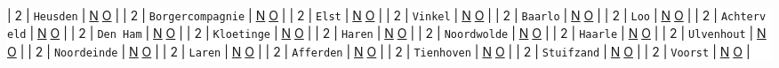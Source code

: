 | 2 | `Heusden` | <a target="_blank" title="Nominatim" href="https://nominatim.openstreetmap.org/search?countrycodes=NL&q=Heusden">N</a> <a target="_blank" title="Overpass Turbo" href="https://overpass-turbo.eu/?Q=rel[admin_level=10][type=boundary][boundary=administrative][name=%22Heusden%22];out geom;">O</a> |
| 2 | `Borgercompagnie` | <a target="_blank" title="Nominatim" href="https://nominatim.openstreetmap.org/search?countrycodes=NL&q=Borgercompagnie">N</a> <a target="_blank" title="Overpass Turbo" href="https://overpass-turbo.eu/?Q=rel[admin_level=10][type=boundary][boundary=administrative][name=%22Borgercompagnie%22];out geom;">O</a> |
| 2 | `Elst` | <a target="_blank" title="Nominatim" href="https://nominatim.openstreetmap.org/search?countrycodes=NL&q=Elst">N</a> <a target="_blank" title="Overpass Turbo" href="https://overpass-turbo.eu/?Q=rel[admin_level=10][type=boundary][boundary=administrative][name=%22Elst%22];out geom;">O</a> |
| 2 | `Vinkel` | <a target="_blank" title="Nominatim" href="https://nominatim.openstreetmap.org/search?countrycodes=NL&q=Vinkel">N</a> <a target="_blank" title="Overpass Turbo" href="https://overpass-turbo.eu/?Q=rel[admin_level=10][type=boundary][boundary=administrative][name=%22Vinkel%22];out geom;">O</a> |
| 2 | `Baarlo` | <a target="_blank" title="Nominatim" href="https://nominatim.openstreetmap.org/search?countrycodes=NL&q=Baarlo">N</a> <a target="_blank" title="Overpass Turbo" href="https://overpass-turbo.eu/?Q=rel[admin_level=10][type=boundary][boundary=administrative][name=%22Baarlo%22];out geom;">O</a> |
| 2 | `Loo` | <a target="_blank" title="Nominatim" href="https://nominatim.openstreetmap.org/search?countrycodes=NL&q=Loo">N</a> <a target="_blank" title="Overpass Turbo" href="https://overpass-turbo.eu/?Q=rel[admin_level=10][type=boundary][boundary=administrative][name=%22Loo%22];out geom;">O</a> |
| 2 | `Achterveld` | <a target="_blank" title="Nominatim" href="https://nominatim.openstreetmap.org/search?countrycodes=NL&q=Achterveld">N</a> <a target="_blank" title="Overpass Turbo" href="https://overpass-turbo.eu/?Q=rel[admin_level=10][type=boundary][boundary=administrative][name=%22Achterveld%22];out geom;">O</a> |
| 2 | `Den Ham` | <a target="_blank" title="Nominatim" href="https://nominatim.openstreetmap.org/search?countrycodes=NL&q=Den Ham">N</a> <a target="_blank" title="Overpass Turbo" href="https://overpass-turbo.eu/?Q=rel[admin_level=10][type=boundary][boundary=administrative][name=%22Den Ham%22];out geom;">O</a> |
| 2 | `Kloetinge` | <a target="_blank" title="Nominatim" href="https://nominatim.openstreetmap.org/search?countrycodes=NL&q=Kloetinge">N</a> <a target="_blank" title="Overpass Turbo" href="https://overpass-turbo.eu/?Q=rel[admin_level=10][type=boundary][boundary=administrative][name=%22Kloetinge%22];out geom;">O</a> |
| 2 | `Haren` | <a target="_blank" title="Nominatim" href="https://nominatim.openstreetmap.org/search?countrycodes=NL&q=Haren">N</a> <a target="_blank" title="Overpass Turbo" href="https://overpass-turbo.eu/?Q=rel[admin_level=10][type=boundary][boundary=administrative][name=%22Haren%22];out geom;">O</a> |
| 2 | `Noordwolde` | <a target="_blank" title="Nominatim" href="https://nominatim.openstreetmap.org/search?countrycodes=NL&q=Noordwolde">N</a> <a target="_blank" title="Overpass Turbo" href="https://overpass-turbo.eu/?Q=rel[admin_level=10][type=boundary][boundary=administrative][name=%22Noordwolde%22];out geom;">O</a> |
| 2 | `Haarle` | <a target="_blank" title="Nominatim" href="https://nominatim.openstreetmap.org/search?countrycodes=NL&q=Haarle">N</a> <a target="_blank" title="Overpass Turbo" href="https://overpass-turbo.eu/?Q=rel[admin_level=10][type=boundary][boundary=administrative][name=%22Haarle%22];out geom;">O</a> |
| 2 | `Ulvenhout` | <a target="_blank" title="Nominatim" href="https://nominatim.openstreetmap.org/search?countrycodes=NL&q=Ulvenhout">N</a> <a target="_blank" title="Overpass Turbo" href="https://overpass-turbo.eu/?Q=rel[admin_level=10][type=boundary][boundary=administrative][name=%22Ulvenhout%22];out geom;">O</a> |
| 2 | `Noordeinde` | <a target="_blank" title="Nominatim" href="https://nominatim.openstreetmap.org/search?countrycodes=NL&q=Noordeinde">N</a> <a target="_blank" title="Overpass Turbo" href="https://overpass-turbo.eu/?Q=rel[admin_level=10][type=boundary][boundary=administrative][name=%22Noordeinde%22];out geom;">O</a> |
| 2 | `Laren` | <a target="_blank" title="Nominatim" href="https://nominatim.openstreetmap.org/search?countrycodes=NL&q=Laren">N</a> <a target="_blank" title="Overpass Turbo" href="https://overpass-turbo.eu/?Q=rel[admin_level=10][type=boundary][boundary=administrative][name=%22Laren%22];out geom;">O</a> |
| 2 | `Afferden` | <a target="_blank" title="Nominatim" href="https://nominatim.openstreetmap.org/search?countrycodes=NL&q=Afferden">N</a> <a target="_blank" title="Overpass Turbo" href="https://overpass-turbo.eu/?Q=rel[admin_level=10][type=boundary][boundary=administrative][name=%22Afferden%22];out geom;">O</a> |
| 2 | `Tienhoven` | <a target="_blank" title="Nominatim" href="https://nominatim.openstreetmap.org/search?countrycodes=NL&q=Tienhoven">N</a> <a target="_blank" title="Overpass Turbo" href="https://overpass-turbo.eu/?Q=rel[admin_level=10][type=boundary][boundary=administrative][name=%22Tienhoven%22];out geom;">O</a> |
| 2 | `Stuifzand` | <a target="_blank" title="Nominatim" href="https://nominatim.openstreetmap.org/search?countrycodes=NL&q=Stuifzand">N</a> <a target="_blank" title="Overpass Turbo" href="https://overpass-turbo.eu/?Q=rel[admin_level=10][type=boundary][boundary=administrative][name=%22Stuifzand%22];out geom;">O</a> |
| 2 | `Voorst` | <a target="_blank" title="Nominatim" href="https://nominatim.openstreetmap.org/search?countrycodes=NL&q=Voorst">N</a> <a target="_blank" title="Overpass Turbo" href="https://overpass-turbo.eu/?Q=rel[admin_level=10][type=boundary][boundary=administrative][name=%22Voorst%22];out geom;">O</a> |